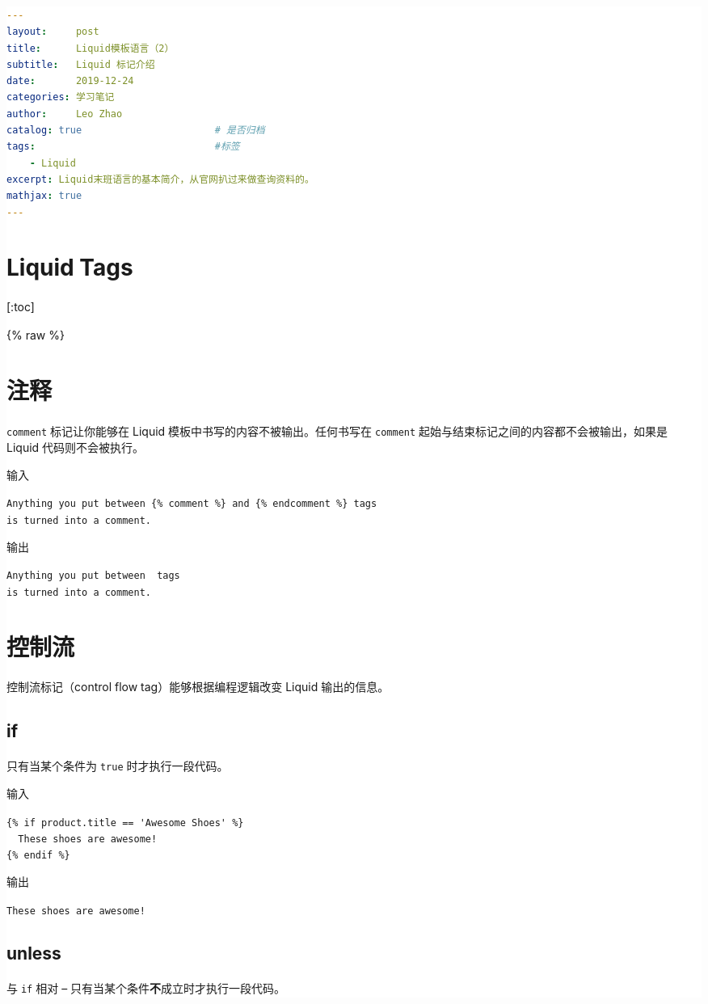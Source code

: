 ```yaml
---
layout:     post                   
title:      Liquid模板语言（2）
subtitle:   Liquid 标记介绍 
date:       2019-12-24
categories: 学习笔记
author:     Leo Zhao
catalog: true                       # 是否归档
tags:                               #标签
    - Liquid
excerpt: Liquid末班语言的基本简介，从官网扒过来做查询资料的。 
mathjax: true
---
```


# Liquid Tags



[:toc]

{% raw %}
# 注释

`comment` 标记让你能够在 Liquid 模板中书写的内容不被输出。任何书写在 `comment` 起始与结束标记之间的内容都不会被输出，如果是 Liquid 代码则不会被执行。

输入

```
Anything you put between {% comment %} and {% endcomment %} tags
is turned into a comment.
```

输出

```
Anything you put between  tags
is turned into a comment.
```


# 控制流

控制流标记（control flow tag）能够根据编程逻辑改变 Liquid 输出的信息。

## if

只有当某个条件为 `true` 时才执行一段代码。

输入

```
{% if product.title == 'Awesome Shoes' %}
  These shoes are awesome!
{% endif %}
```

输出

```
These shoes are awesome!
```

## unless

与 `if` 相对 – 只有当某个条件**不**成立时才执行一段代码。
